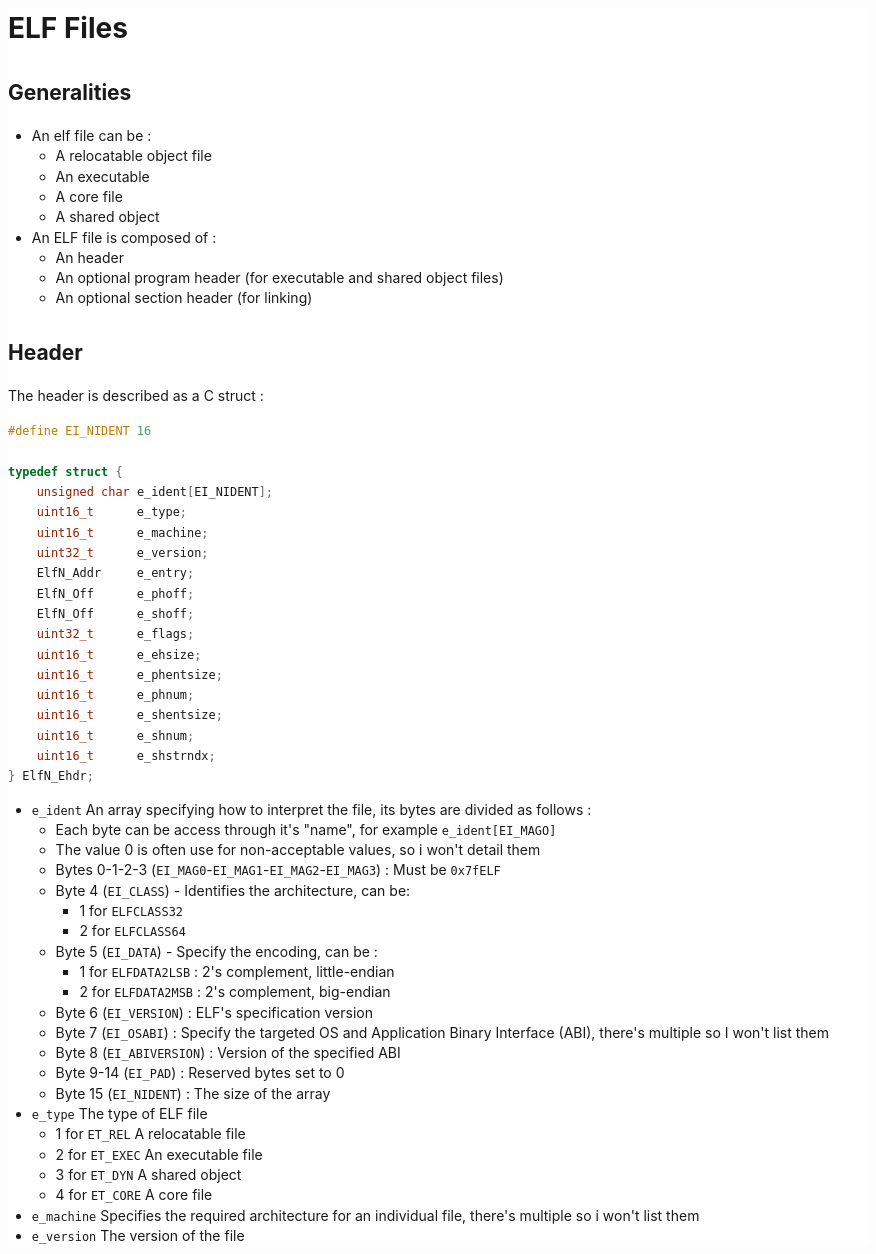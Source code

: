 # ELF Files

## Generalities

* An elf file can be :
  * A relocatable object file
  * An executable
  * A core file
  * A shared object
* An ELF file is composed of :
  * An header
  * An optional program header \(for executable and shared object files\)
  * An optional section header \(for linking\)

## Header

The header is described as a C struct :

```c
#define EI_NIDENT 16

typedef struct {
    unsigned char e_ident[EI_NIDENT];
    uint16_t      e_type;
    uint16_t      e_machine;
    uint32_t      e_version;
    ElfN_Addr     e_entry;
    ElfN_Off      e_phoff;
    ElfN_Off      e_shoff;
    uint32_t      e_flags;
    uint16_t      e_ehsize;
    uint16_t      e_phentsize;
    uint16_t      e_phnum;
    uint16_t      e_shentsize;
    uint16_t      e_shnum;
    uint16_t      e_shstrndx;
} ElfN_Ehdr;
```

* `e_ident` An array specifying how to interpret the file, its bytes are divided as follows :
  * Each byte can be access through it's "name", for example `e_ident[EI_MAGO]`
  * The value 0 is often use for non-acceptable values, so i won't detail them
  * Bytes 0-1-2-3 \(`EI_MAG0`-`EI_MAG1`-`EI_MAG2`-`EI_MAG3`\) : Must be `0x7fELF`
  * Byte 4 \(`EI_CLASS`\) - Identifies the architecture, can be:
    * 1 for `ELFCLASS32`
    * 2 for `ELFCLASS64`
  * Byte 5 \(`EI_DATA`\) - Specify the encoding, can be :
    * 1 for `ELFDATA2LSB` : 2's complement, little-endian
    * 2 for `ELFDATA2MSB` : 2's complement, big-endian
  * Byte 6 \(`EI_VERSION`\) : ELF's specification version
  * Byte 7 \(`EI_OSABI`\) : Specify the targeted OS and Application Binary Interface \(ABI\), there's multiple so I won't list them
  * Byte 8 \(`EI_ABIVERSION`\) : Version of the specified ABI
  * Byte 9-14 \(`EI_PAD`\) : Reserved bytes set to 0
  * Byte 15 \(`EI_NIDENT`\) : The size of the array
* `e_type` The type of ELF file
  * 1 for `ET_REL` A relocatable file
  * 2 for `ET_EXEC` An executable file
  * 3 for `ET_DYN` A shared object
  * 4 for `ET_CORE` A core file
* `e_machine` Specifies the required architecture for an individual file, there's multiple so i won't list them
* `e_version` The version of the file